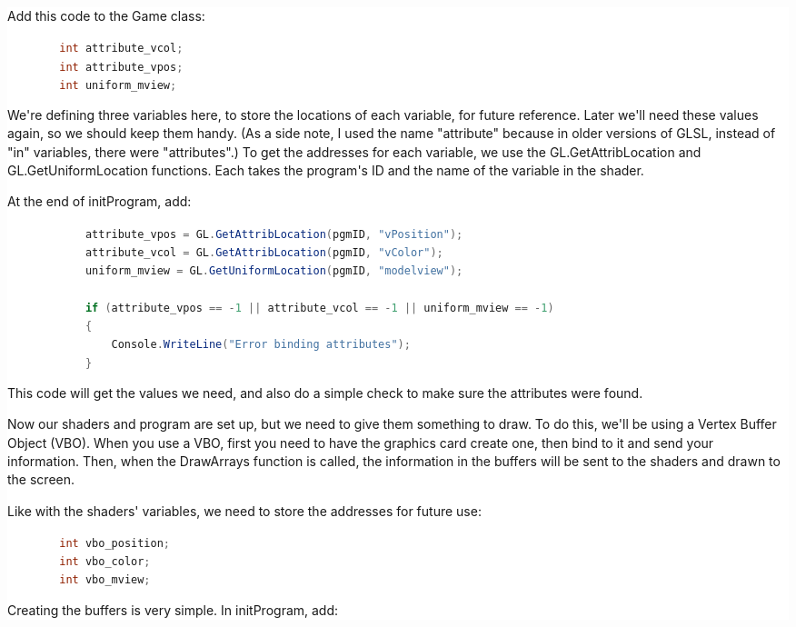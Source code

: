 Add this code to the Game class:





```csharp
        int attribute_vcol;
        int attribute_vpos;
        int uniform_mview;
```


We're defining three variables here, to store the locations of each variable, for future reference. Later we'll need these values again, so we should keep them handy. (As a side note, I used the name "attribute" because in older versions of GLSL, instead of "in" variables, there were "attributes".) To get the addresses for each variable, we use the GL.GetAttribLocation and GL.GetUniformLocation functions. Each takes the program's ID and the name of the variable in the shader.



At the end of initProgram, add:





```csharp
            attribute_vpos = GL.GetAttribLocation(pgmID, "vPosition");
            attribute_vcol = GL.GetAttribLocation(pgmID, "vColor");
            uniform_mview = GL.GetUniformLocation(pgmID, "modelview");

            if (attribute_vpos == -1 || attribute_vcol == -1 || uniform_mview == -1)
            {
                Console.WriteLine("Error binding attributes");
            }
```


This code will get the values we need, and also do a simple check to make sure the attributes were found.



Now our shaders and program are set up, but we need to give them something to draw. To do this, we'll be using a Vertex Buffer Object (VBO). When you use a VBO, first you need to have the graphics card create one, then bind to it and send your information. Then, when the DrawArrays function is called, the information in the buffers will be sent to the shaders and drawn to the screen.



Like with the shaders' variables, we need to store the addresses for future use:





```csharp
        int vbo_position;
        int vbo_color;
        int vbo_mview;
```


Creating the buffers is very simple. In initProgram, add:
